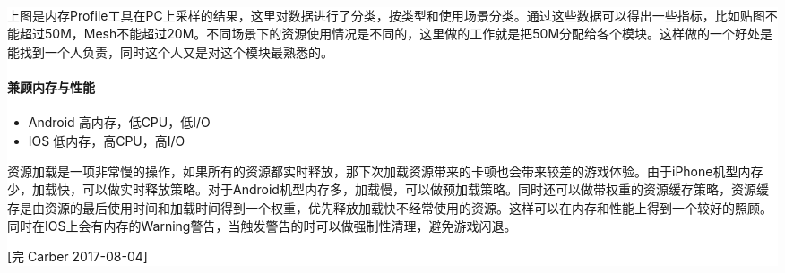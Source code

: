 上图是内存Profile工具在PC上采样的结果，这里对数据进行了分类，按类型和使用场景分类。通过这些数据可以得出一些指标，比如贴图不能超过50M，Mesh不能超过20M。不同场景下的资源使用情况是不同的，这里做的工作就是把50M分配给各个模块。这样做的一个好处是能找到一个人负责，同时这个人又是对这个模块最熟悉的。

#### 兼顾内存与性能
- Android 高内存，低CPU，低I/O
- IOS 低内存，高CPU，高I/O

资源加载是一项非常慢的操作，如果所有的资源都实时释放，那下次加载资源带来的卡顿也会带来较差的游戏体验。由于iPhone机型内存少，加载快，可以做实时释放策略。对于Android机型内存多，加载慢，可以做预加载策略。同时还可以做带权重的资源缓存策略，资源缓存是由资源的最后使用时间和加载时间得到一个权重，优先释放加载快不经常使用的资源。这样可以在内存和性能上得到一个较好的照顾。同时在IOS上会有内存的Warning警告，当触发警告的时可以做强制性清理，避免游戏闪退。

[完 Carber 2017-08-04]